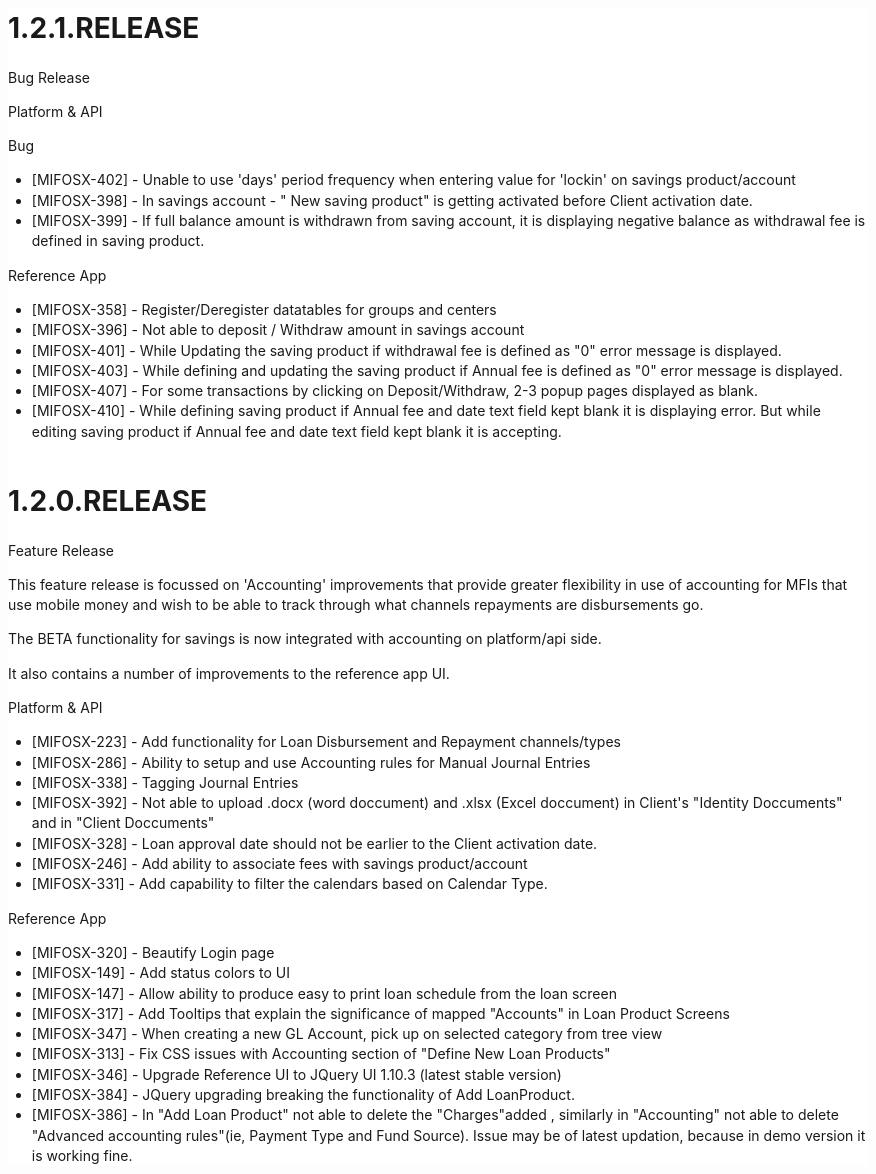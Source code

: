 1.2.1.RELEASE
=============
Bug Release

Platform & API

Bug
 - [MIFOSX-402] - Unable to use 'days' period frequency when entering value for 'lockin' on savings product/account
 - [MIFOSX-398] - In savings account - " New saving product" is getting activated before Client activation date.
 - [MIFOSX-399] - If full balance amount is withdrawn from saving account, it is displaying negative balance as withdrawal fee is defined in saving product.
    
Reference App
 - [MIFOSX-358] - Register/Deregister datatables for groups and centers
 - [MIFOSX-396] - Not able to deposit / Withdraw amount in savings account
 - [MIFOSX-401] - While Updating the saving product if withdrawal fee is defined as "0" error message is displayed.
 - [MIFOSX-403] - While defining and updating the saving product if Annual fee is defined as "0" error message is displayed.
 - [MIFOSX-407] - For some transactions by clicking on Deposit/Withdraw, 2-3 popup pages displayed as blank.
 - [MIFOSX-410] - While defining saving product if Annual fee and date text field kept blank it is displaying error. But while editing saving product if Annual fee and date text field kept blank it is accepting.

1.2.0.RELEASE
=============
Feature Release

This feature release is focussed on 'Accounting' improvements that provide greater flexibility in use of accounting for MFIs that use mobile money and wish to be able to track through what channels repayments are disbursements go.

The BETA functionality for savings is now integrated with accounting on platform/api side.

It also contains a number of improvements to the reference app UI.

Platform & API
 - [MIFOSX-223] - Add functionality for Loan Disbursement and Repayment channels/types
 - [MIFOSX-286] - Ability to setup and use Accounting rules for Manual Journal Entries
 - [MIFOSX-338] - Tagging Journal Entries
 - [MIFOSX-392] - Not able to upload .docx (word doccument) and .xlsx (Excel doccument) in Client's "Identity Doccuments" and in "Client Doccuments"
 - [MIFOSX-328] - Loan approval date should not be earlier to the Client activation date.
 - [MIFOSX-246] - Add ability to associate fees with savings product/account
 - [MIFOSX-331] - Add capability to filter the calendars based on Calendar Type.

Reference App
 - [MIFOSX-320] - Beautify Login page
 - [MIFOSX-149] - Add status colors to UI
 - [MIFOSX-147] - Allow ability to produce easy to print loan schedule from the loan screen
 - [MIFOSX-317] - Add Tooltips that explain the significance of mapped "Accounts" in Loan Product Screens
 - [MIFOSX-347] - When creating a new GL Account, pick up on selected category from tree view
 - [MIFOSX-313] - Fix CSS issues with Accounting section of "Define New Loan Products"
 - [MIFOSX-346] - Upgrade Reference UI to JQuery UI 1.10.3 (latest stable version)
 - [MIFOSX-384] - JQuery upgrading breaking the functionality of Add LoanProduct.
 - [MIFOSX-386] - In "Add Loan Product" not able to delete the "Charges"added , similarly in "Accounting" not able to delete "Advanced accounting rules"(ie, Payment Type and Fund Source). Issue may be of latest updation, because in demo version it is working fine.
